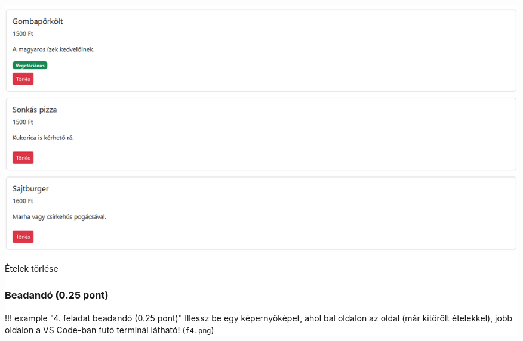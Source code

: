   ![Ételek törlése](./assets/react-04.png)
  <figcaption>Ételek törlése</figcaption>
</figure>

### Beadandó (0.25 pont)
!!! example "4. feladat beadandó (0.25 pont)"
    Illessz be egy képernyőképet, ahol bal oldalon az oldal (már kitörölt ételekkel), jobb oldalon a VS Code-ban futó terminál látható! (`f4.png`)
